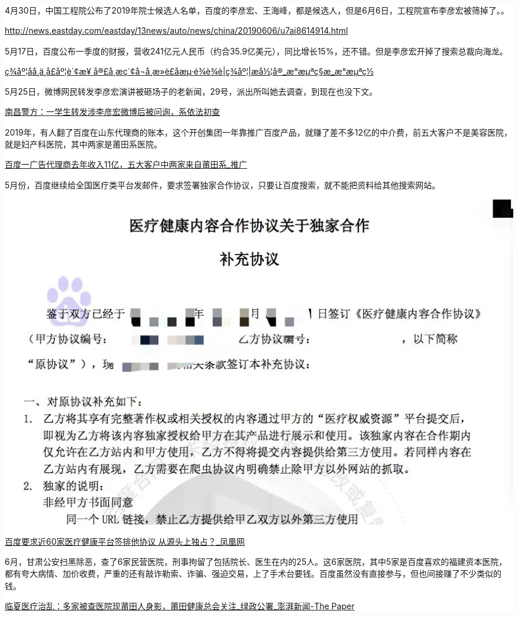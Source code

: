 4月30日，中国工程院公布了2019年院士候选人名单，百度的李彦宏、王海峰，都是候选人，但是6月6日，工程院宣布李彦宏被筛掉了。。

<http://news.eastday.com/eastday/13news/auto/news/china/20190606/u7ai8614914.html>

5月17日，百度公布一季度的财报，营收241亿元人民币（约合35.9亿美元），同比增长15%，还不错。但是李彦宏开掉了搜索总裁向海龙。

[ç¾åº¦åå¸ä¸å­£åº¦è´¢æ¥ å®£å¸æç´¢å¬å¸æ»è£åæµ·é¾è¾è\|ç¾åº¦\|æå½¦å®\_æ°æµªç§æ\_æ°æµªç½](https://tech.sina.com.cn/i/2019-05-17/doc-ihvhiqax9237183.shtml)

5月25日，微博网民转发李彦宏演讲被砸场子的老新闻，29号，派出所叫她去调查，到现在也没下文。

[南昌警方：一学生转发涉李彦宏微博后被问询，系依法初查](https://www.guancha.cn/politics/2019_05_31_503938.shtml)

2019年，有人翻了百度在山东代理商的账本，这个开创集团一年靠推广百度产品，就赚了差不多12亿的中介费，前五大客户不是美容医院，就是妇产科医院，其中两家是莆田系医院。

[百度一广告代理商去年收入11亿，五大客户中两家来自莆田系_推广](https://www.sohu.com/a/316194041_100001551)

5月份，百度继续给全国医疗类平台发邮件，要求签署独家合作协议，只要让百度搜索，就不能把资料给其他搜索网站。

![](/images/btnews/btnews/0001_0100/0060/image40.webp)

[百度要求近60家医疗健康平台签排他协议 从源头上独占？\_凤凰网](http://finance.ifeng.com/c/7nOYc7dohO4)

6月，甘肃公安扫黑除恶，查了6家民营医院，刑事拘留了包括院长、医生在内的25人。这6家医院，其中5家是百度喜欢的福建资本医院，都有夸大病情、加价收费，严重的还有敲诈勒索、诈骗、强迫交易，上了手术台要钱。百度虽然没有直接参与，但也间接赚了不少类似的钱。

[临夏医疗治乱：多家被查医院现莆田人身影，莆田健康总会关注_绿政公署_澎湃新闻-The Paper](https://www.thepaper.cn/newsDetail_forward_3659616)
